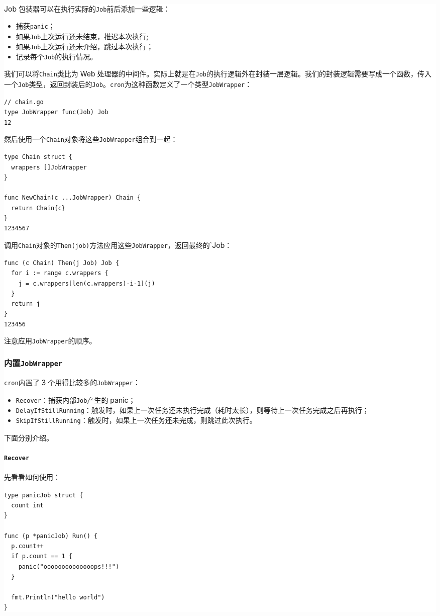 Job 包装器可以在执行实际的`Job`前后添加一些逻辑：

- 捕获`panic`；
- 如果`Job`上次运行还未结束，推迟本次执行;
- 如果`Job`上次运行还未介绍，跳过本次执行；
- 记录每个`Job`的执行情况。

我们可以将`Chain`类比为 Web 处理器的中间件。实际上就是在`Job`的执行逻辑外在封装一层逻辑。我们的封装逻辑需要写成一个函数，传入一个`Job`类型，返回封装后的`Job`。`cron`为这种函数定义了一个类型`JobWrapper`：

```golang
// chain.go
type JobWrapper func(Job) Job
12
```

然后使用一个`Chain`对象将这些`JobWrapper`组合到一起：

```golang
type Chain struct {
  wrappers []JobWrapper
}

func NewChain(c ...JobWrapper) Chain {
  return Chain{c}
}
1234567
```

调用`Chain`对象的`Then(job)`方法应用这些`JobWrapper`，返回最终的`Job：

```golang
func (c Chain) Then(j Job) Job {
  for i := range c.wrappers {
    j = c.wrappers[len(c.wrappers)-i-1](j)
  }
  return j
}
123456
```

注意应用`JobWrapper`的顺序。

### 内置`JobWrapper`

`cron`内置了 3 个用得比较多的`JobWrapper`：

- `Recover`：捕获内部`Job`产生的 panic；
- `DelayIfStillRunning`：触发时，如果上一次任务还未执行完成（耗时太长），则等待上一次任务完成之后再执行；
- `SkipIfStillRunning`：触发时，如果上一次任务还未完成，则跳过此次执行。

下面分别介绍。

#### `Recover`

先看看如何使用：

```golang
type panicJob struct {
  count int
}

func (p *panicJob) Run() {
  p.count++
  if p.count == 1 {
    panic("oooooooooooooops!!!")
  }

  fmt.Println("hello world")
}

```